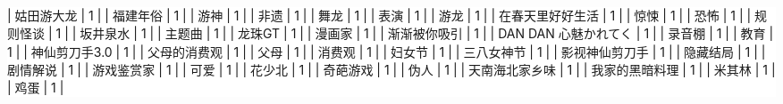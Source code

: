 | 姑田游大龙 | 1 |
| 福建年俗 | 1 |
| 游神 | 1 |
| 非遗 | 1 |
| 舞龙 | 1 |
| 表演 | 1 |
| 游龙 | 1 |
| 在春天里好好生活 | 1 |
| 惊悚 | 1 |
| 恐怖 | 1 |
| 规则怪谈 | 1 |
| 坂井泉水 | 1 |
| 主题曲 | 1 |
| 龙珠GT | 1 |
| 漫画家 | 1 |
| 渐渐被你吸引 | 1 |
| DAN DAN 心魅かれてく | 1 |
| 录音棚 | 1 |
| 教育 | 1 |
| 神仙剪刀手3.0 | 1 |
| 父母的消费观 | 1 |
| 父母 | 1 |
| 消费观 | 1 |
| 妇女节 | 1 |
| 三八女神节 | 1 |
| 影视神仙剪刀手 | 1 |
| 隐藏结局 | 1 |
| 剧情解说 | 1 |
| 游戏鉴赏家 | 1 |
| 可爱 | 1 |
| 花少北 | 1 |
| 奇葩游戏 | 1 |
| 伪人 | 1 |
| 天南海北家乡味 | 1 |
| 我家的黑暗料理 | 1 |
| 米其林 | 1 |
| 鸡蛋 | 1 |